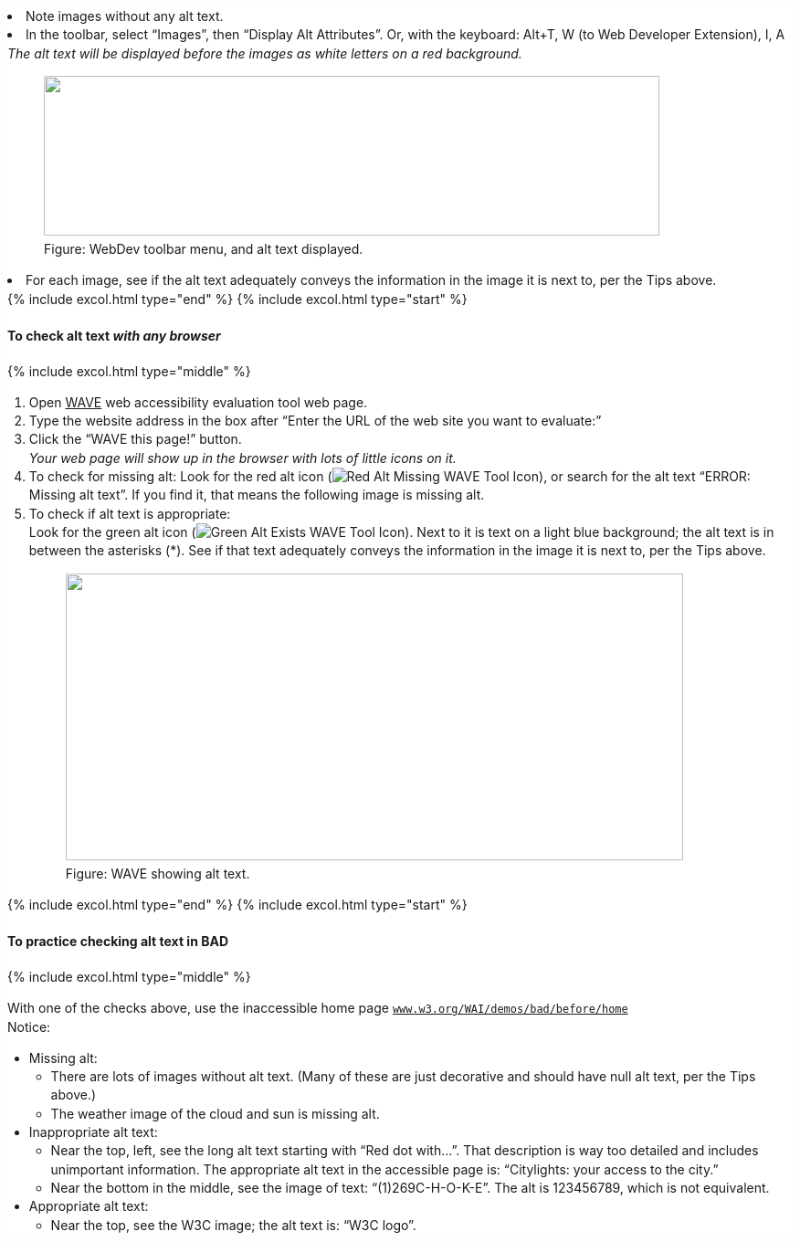   <li>Note images without any alt text.</li>
  <li>In the toolbar, select “Images”, then “Display Alt Attributes”. Or, with the keyboard: Alt+T, W (to Web Developer Extension), I, A
<br />
     <em>The alt text will be displayed before the images as white letters on a red background.</em>
     <figure>
        <div class="figcontent"><img src="images/ff-toolbar-display-alt.png" alt="" width="674" height="175" /></div>
        <figcaption class="figcaption">Figure:  WebDev toolbar menu, and alt text displayed.</figcaption>
        <!--figure-->
     </figure>
</li>
  <li>For each image, see if the alt text adequately conveys the information in the image it is next to, per the Tips above.</li>
</ol>
{% include excol.html type="end" %}
{% include excol.html type="start" %}  <h4 class="">To check alt text <em>with any browser</em></h4>{% include excol.html type="middle" %}
<ol>
  <li>Open <a href="http://wave.webaim.org/">WAVE</a> web accessibility evaluation tool web page.</li>
  <li>Type the website address in the box after “Enter the URL of the web site you want to evaluate:”</li>
  <li>Click the “WAVE this page!” button.<br/>
     <em>Your web page will show up in the browser with lots of little icons on it.</em></li>
  <li>To check for missing alt: Look for the red alt icon (<img src="images/alt_missing.png" alt="Red Alt Missing WAVE Tool Icon" />), or search for the alt text “ERROR: Missing alt text”. If you find it, that means the following image is missing alt.</li>
  <li>To check if alt text is appropriate: <br/>
     Look for the green alt icon (<img src="images/alt.png" alt="Green Alt Exists WAVE Tool Icon" />). Next to it is text on a light blue background; the alt text is in between the asterisks (*). See if that text adequately conveys the information in the image it is next to, per the Tips above.
<figure>
<div class="figcontent"><img src="images/alt-wave5.png" alt="" width="676" height="314"/></div>
<figcaption class="figcaption">Figure: WAVE showing alt text.</figcaption>

</figure>
</li>
</ol>
{% include excol.html type="end" %}
{% include excol.html type="start" %}  <h4 class="" id="bad-alt">To practice checking alt text in BAD</h4>{% include excol.html type="middle" %}
<p>With one of the checks above, use the inaccessible home page <code><a href="http://www.w3.org/WAI/demos/bad/before/home">www.w3.org/WAI/demos/bad/before/home</a></code> <br />
  Notice: </p>
<ul class="listwithpul">
  <li>Missing alt:
     <ul class="listwithpul">
        <li>There are lots of images without alt text. (Many of these are just decorative and should have null alt text, per the Tips above.)</li>
        <li>The weather image of the cloud and sun is missing alt.</li>
     </ul>
  </li>
  <li>Inappropriate alt text:
     <ul class="listwithpul">
        <li>Near the top, left, see the long alt text starting with “Red dot with...”. That description is way too detailed and includes unimportant information. The appropriate alt text in the accessible page is: “Citylights: your access to the city.”</li>
        <li>Near the bottom in the middle, see the image of text: “(1)269C-H-O-K-E”. The alt is 123456789, which is not equivalent.</li>
     </ul>
  </li>
  <li>Appropriate alt text:
     <ul class="listwithpul">
        <li>Near the top, see the W3C image; the alt text is: “W3C logo”.</li>
     </ul>
  </li>